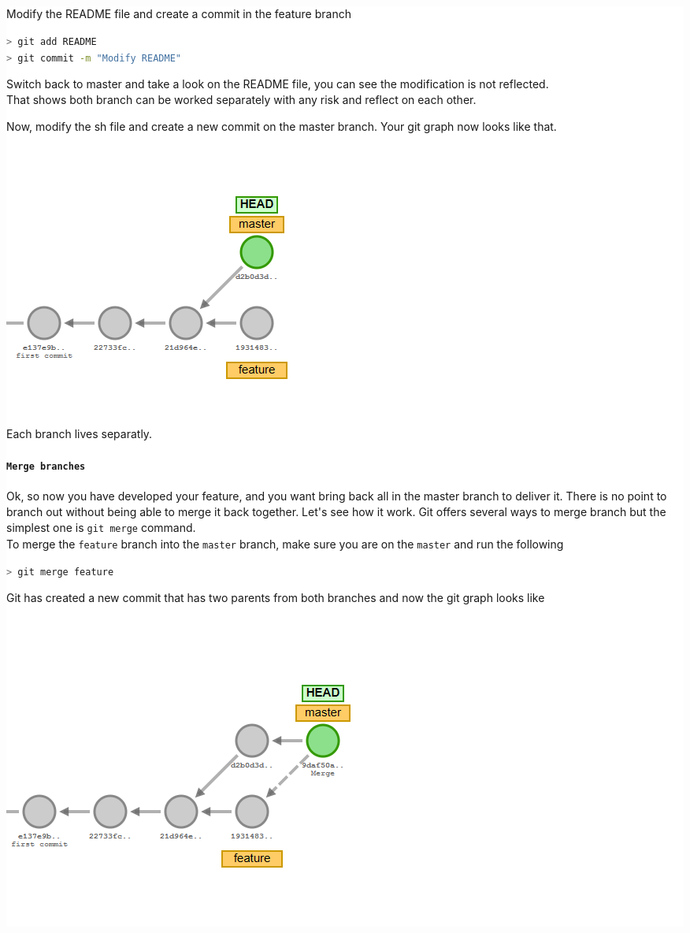 Modify the README file and create a commit in the feature branch
```sh
> git add README
> git commit -m "Modify README"
```
Switch back to master and take a look on the README file, you can see the modification is not reflected.  
That shows both branch can be worked separately with any risk and reflect on each other.  

Now, modify the sh file and create a new commit on the master branch. Your git graph now looks like that.
### ![](/assets/images/2021-10-25-git2.png)  
Each branch lives separatly.

#### `Merge branches`

Ok, so now you have developed your feature, and you want bring back all in the master branch to deliver it. There is no point to branch out without being able to merge it back together. Let's see how it work.
Git offers several ways to merge branch but the simplest one is `git merge` command.  
To merge the `feature` branch into the `master` branch, make sure you are on the `master` and run the following
```sh
> git merge feature
```
Git has created a new commit that has two parents from both branches and now the git graph looks like  
### ![](/assets/images/2021-10-25-git3.png)
